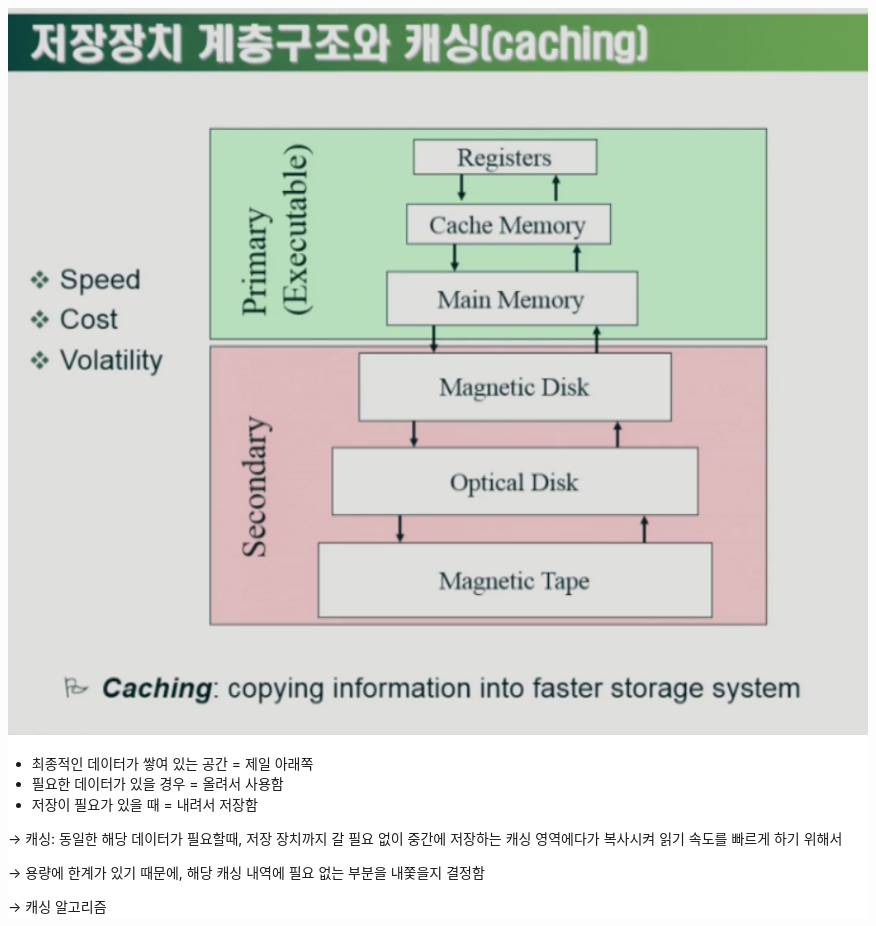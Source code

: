 ![18.png](..%2FImage%2F%EC%9A%B4%EC%98%81%EC%B2%B4%EC%A0%9C%20%EA%B0%9C%EC%9A%94_part2%2F18.png)

- 최종적인 데이터가 쌓여 있는 공간 = 제일 아래쪽
- 필요한 데이터가 있을 경우 = 올려서 사용함
- 저장이 필요가 있을 때 = 내려서 저장함

→ 캐싱: 동일한 해당 데이터가 필요할때, 저장 장치까지 갈 필요 없이 중간에 저장하는 캐싱 영역에다가 복사시켜 읽기 속도를 빠르게 하기 위해서

→ 용량에 한계가 있기 때문에, 해당 캐싱 내역에 필요 없는 부분을 내쫓을지 결정함

→ 캐싱 알고리즘
